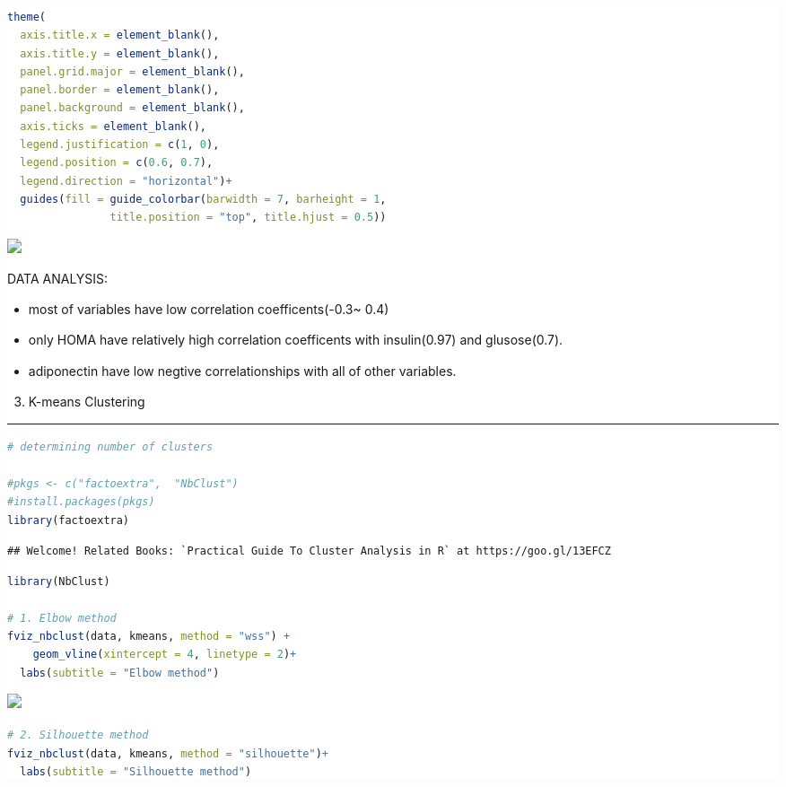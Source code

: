 ``` r
theme(
  axis.title.x = element_blank(),
  axis.title.y = element_blank(),
  panel.grid.major = element_blank(),
  panel.border = element_blank(),
  panel.background = element_blank(),
  axis.ticks = element_blank(),
  legend.justification = c(1, 0),
  legend.position = c(0.6, 0.7),
  legend.direction = "horizontal")+
  guides(fill = guide_colorbar(barwidth = 7, barheight = 1,
                title.position = "top", title.hjust = 0.5))
```

![](post2-clustering_files/figure-markdown_github/correlation%20of%20variables-1.png)

DATA ANALYSIS:

-   most of variables have low correlation coefficents(-0.3~ 0.4)

-   only HOMA have relatively high correlation coefficents with insulin(0.97) and glusose(0.7).

-   adiponectin have low negtive correlationships with all of other variables.

3. K-means Clustering
---------------------

``` r
# determining number of clusters 

#pkgs <- c("factoextra",  "NbClust")
#install.packages(pkgs)
library(factoextra)
```

    ## Welcome! Related Books: `Practical Guide To Cluster Analysis in R` at https://goo.gl/13EFCZ

``` r
library(NbClust)

# 1. Elbow method
fviz_nbclust(data, kmeans, method = "wss") +
    geom_vline(xintercept = 4, linetype = 2)+
  labs(subtitle = "Elbow method")
```

![](post2-clustering_files/figure-markdown_github/clustering%20with%20k-means-1.png)

``` r
# 2. Silhouette method
fviz_nbclust(data, kmeans, method = "silhouette")+
  labs(subtitle = "Silhouette method")
```
